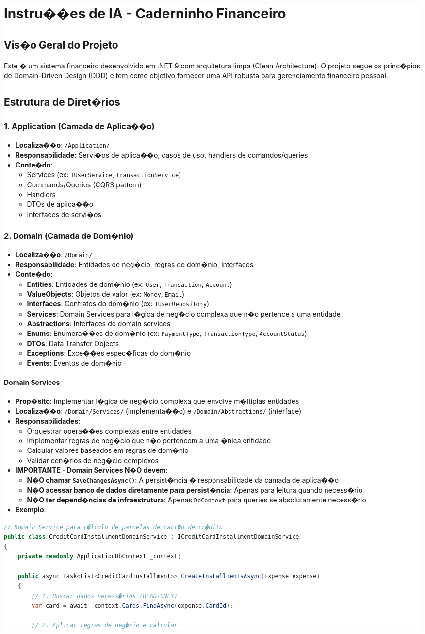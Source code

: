 # Instru��es de IA - Caderninho Financeiro

## Vis�o Geral do Projeto
Este � um sistema financeiro desenvolvido em .NET 9 com arquitetura limpa (Clean Architecture). O projeto segue os princ�pios de Domain-Driven Design (DDD) e tem como objetivo fornecer uma API robusta para gerenciamento financeiro pessoal.

## Estrutura de Diret�rios

### 1. Application (Camada de Aplica��o)
- **Localiza��o**: `/Application/`
- **Responsabilidade**: Servi�os de aplica��o, casos de uso, handlers de comandos/queries
- **Conte�do**:
  - Services (ex: `IUserService`, `TransactionService`)
  - Commands/Queries (CQRS pattern)
  - Handlers
  - DTOs de aplica��o
  - Interfaces de servi�os

### 2. Domain (Camada de Dom�nio)
- **Localiza��o**: `/Domain/`
- **Responsabilidade**: Entidades de neg�cio, regras de dom�nio, interfaces
- **Conte�do**:
  - **Entities**: Entidades de dom�nio (ex: `User`, `Transaction`, `Account`)
  - **ValueObjects**: Objetos de valor (ex: `Money`, `Email`)
  - **Interfaces**: Contratos do dom�nio (ex: `IUserRepository`)
  - **Services**: Domain Services para l�gica de neg�cio complexa que n�o pertence a uma entidade
  - **Abstractions**: Interfaces de domain services
  - **Enums**: Enumera��es de dom�nio (ex: `PaymentType`, `TransactionType`, `AccountStatus`)
  - **DTOs**: Data Transfer Objects
  - **Exceptions**: Exce��es espec�ficas do dom�nio
  - **Events**: Eventos de dom�nio

#### Domain Services
- **Prop�sito**: Implementar l�gica de neg�cio complexa que envolve m�ltiplas entidades
- **Localiza��o**: `/Domain/Services/` (implementa��o) e `/Domain/Abstractions/` (interface)
- **Responsabilidades**:
  - Orquestrar opera��es complexas entre entidades
  - Implementar regras de neg�cio que n�o pertencem a uma �nica entidade
  - Calcular valores baseados em regras de dom�nio
  - Validar cen�rios de neg�cio complexos
- **IMPORTANTE - Domain Services N�O devem**:
  - **N�O chamar `SaveChangesAsync()`**: A persist�ncia � responsabilidade da camada de aplica��o
  - **N�O acessar banco de dados diretamente para persist�ncia**: Apenas para leitura quando necess�rio
  - **N�O ter depend�ncias de infraestrutura**: Apenas `DbContext` para queries se absolutamente necess�rio
- **Exemplo**:
```csharp
// Domain Service para c�lculo de parcelas de cart�o de cr�dito
public class CreditCardInstallmentDomainService : ICreditCardInstallmentDomainService
{
    private readonly ApplicationDbContext _context;
    
    public async Task<List<CreditCardInstallment>> CreateInstallmentsAsync(Expense expense)
    {
        // 1. Buscar dados necess�rios (READ-ONLY)
        var card = await _context.Cards.FindAsync(expense.CardId);
        
        // 2. Aplicar regras de neg�cio e calcular
```